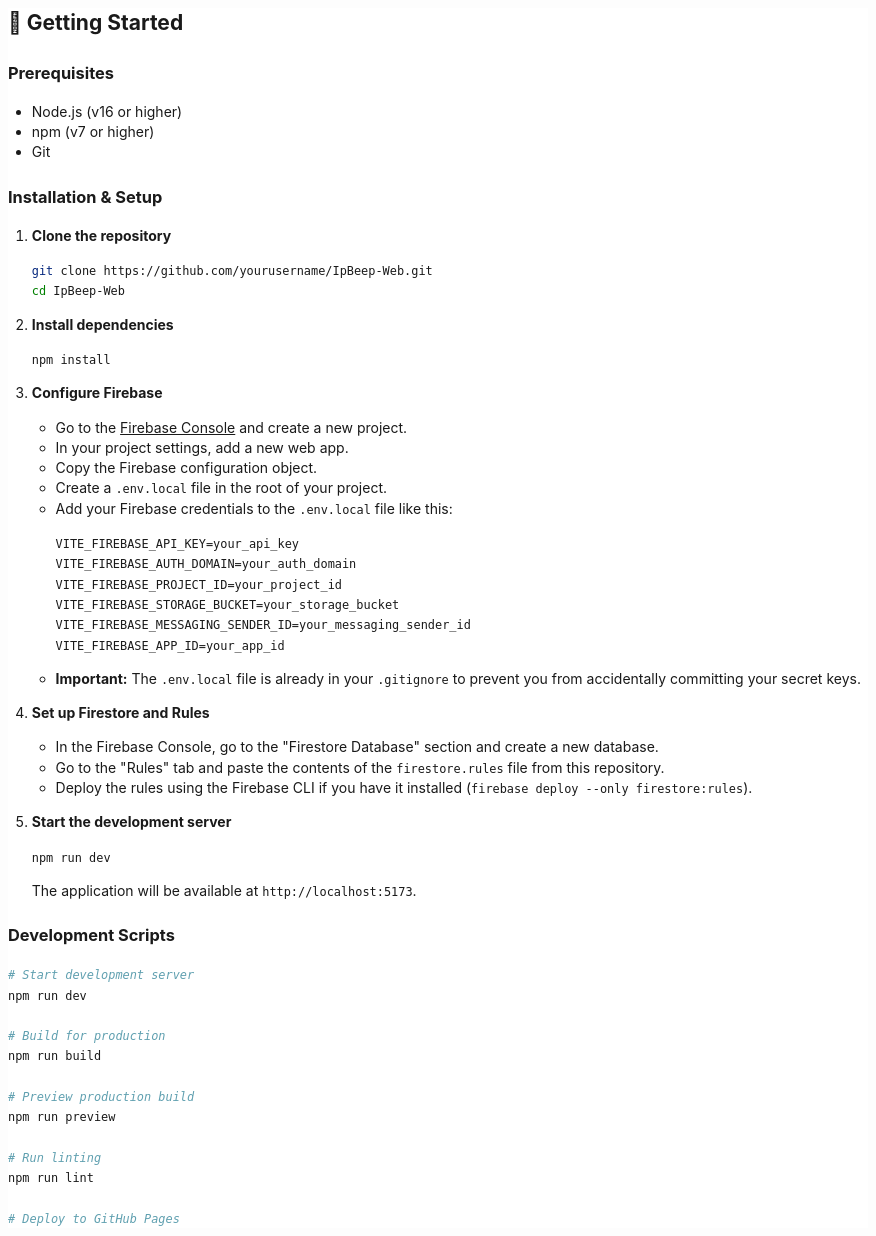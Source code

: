 ## 🚀 Getting Started

### Prerequisites
- Node.js (v16 or higher)
- npm (v7 or higher)
- Git

### Installation & Setup

1.  **Clone the repository**
    ```bash
    git clone https://github.com/yourusername/IpBeep-Web.git
    cd IpBeep-Web
    ```

2.  **Install dependencies**
    ```bash
    npm install
    ```

3.  **Configure Firebase**
    - Go to the [Firebase Console](https://console.firebase.google.com) and create a new project.
    - In your project settings, add a new web app.
    - Copy the Firebase configuration object.
    - Create a `.env.local` file in the root of your project.
    - Add your Firebase credentials to the `.env.local` file like this:
      ```env
      VITE_FIREBASE_API_KEY=your_api_key
      VITE_FIREBASE_AUTH_DOMAIN=your_auth_domain
      VITE_FIREBASE_PROJECT_ID=your_project_id
      VITE_FIREBASE_STORAGE_BUCKET=your_storage_bucket
      VITE_FIREBASE_MESSAGING_SENDER_ID=your_messaging_sender_id
      VITE_FIREBASE_APP_ID=your_app_id
      ```
    - **Important:** The `.env.local` file is already in your `.gitignore` to prevent you from accidentally committing your secret keys.

4.  **Set up Firestore and Rules**
    - In the Firebase Console, go to the "Firestore Database" section and create a new database.
    - Go to the "Rules" tab and paste the contents of the `firestore.rules` file from this repository.
    - Deploy the rules using the Firebase CLI if you have it installed (`firebase deploy --only firestore:rules`).

5.  **Start the development server**
    ```bash
    npm run dev
    ```
    The application will be available at `http://localhost:5173`.

### Development Scripts

```bash
# Start development server
npm run dev

# Build for production
npm run build

# Preview production build
npm run preview

# Run linting
npm run lint

# Deploy to GitHub Pages
```